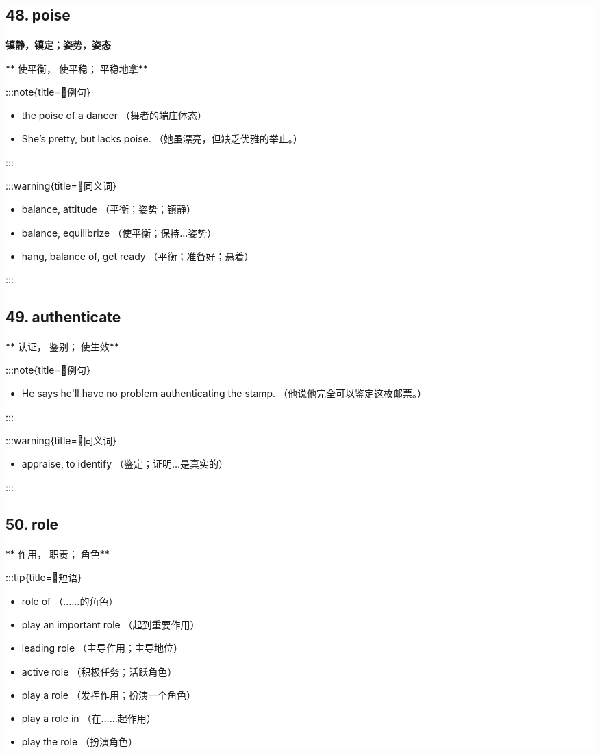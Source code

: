 
## 48. poise

**镇静，镇定；姿势，姿态**

** 使平衡， 使平稳； 平稳地拿**

:::note{title=🎤例句}

- the poise of a dancer （舞者的端庄体态）

- She’s pretty, but lacks poise. （她虽漂亮，但缺乏优雅的举止。）

:::

:::warning{title=🤔同义词}

- balance, attitude （平衡；姿势；镇静）

- balance, equilibrize （使平衡；保持...姿势）

- hang, balance of, get ready （平衡；准备好；悬着）

:::


## 49. authenticate

** 认证， 鉴别； 使生效**

:::note{title=🎤例句}

- He says he'll have no problem authenticating the stamp. （他说他完全可以鉴定这枚邮票。）

:::

:::warning{title=🤔同义词}

- appraise, to identify （鉴定；证明…是真实的）

:::


## 50. role

** 作用， 职责； 角色**

:::tip{title=🤩短语}

- role of （……的角色）

- play an important role （起到重要作用）

- leading role （主导作用；主导地位）

- active role （积极任务；活跃角色）

- play a role （发挥作用；扮演一个角色）

- play a role in （在……起作用）

- play the role （扮演角色）
